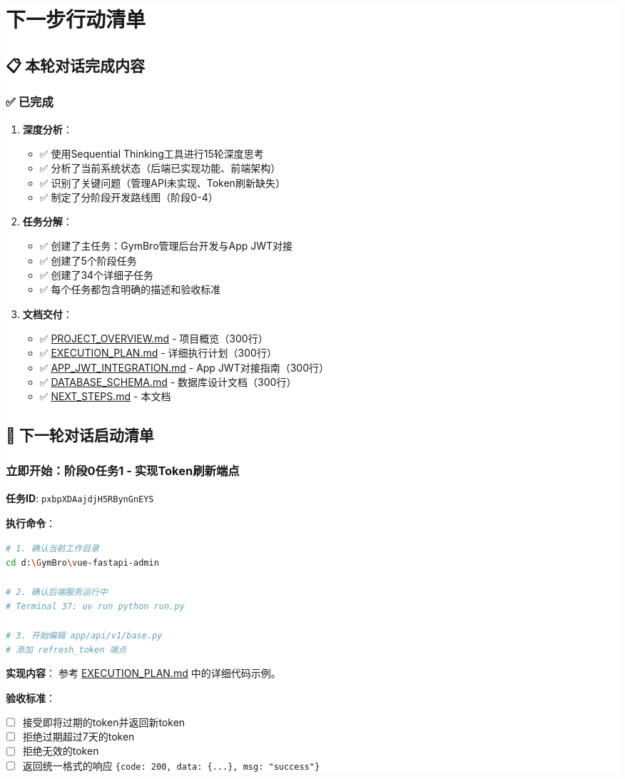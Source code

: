 # 下一步行动清单

## 📋 本轮对话完成内容

### ✅ 已完成

1. **深度分析**：
   - ✅ 使用Sequential Thinking工具进行15轮深度思考
   - ✅ 分析了当前系统状态（后端已实现功能、前端架构）
   - ✅ 识别了关键问题（管理API未实现、Token刷新缺失）
   - ✅ 制定了分阶段开发路线图（阶段0-4）

2. **任务分解**：
   - ✅ 创建了主任务：GymBro管理后台开发与App JWT对接
   - ✅ 创建了5个阶段任务
   - ✅ 创建了34个详细子任务
   - ✅ 每个任务都包含明确的描述和验收标准

3. **文档交付**：
   - ✅ [PROJECT_OVERVIEW.md](./PROJECT_OVERVIEW.md) - 项目概览（300行）
   - ✅ [EXECUTION_PLAN.md](./EXECUTION_PLAN.md) - 详细执行计划（300行）
   - ✅ [APP_JWT_INTEGRATION.md](./APP_JWT_INTEGRATION.md) - App JWT对接指南（300行）
   - ✅ [DATABASE_SCHEMA.md](./DATABASE_SCHEMA.md) - 数据库设计文档（300行）
   - ✅ [NEXT_STEPS.md](./NEXT_STEPS.md) - 本文档

## 🎯 下一轮对话启动清单

### 立即开始：阶段0任务1 - 实现Token刷新端点

**任务ID**: `pxbpXDAajdjH5RBynGnEYS`

**执行命令**：
```bash
# 1. 确认当前工作目录
cd d:\GymBro\vue-fastapi-admin

# 2. 确认后端服务运行中
# Terminal 37: uv run python run.py

# 3. 开始编辑 app/api/v1/base.py
# 添加 refresh_token 端点
```

**实现内容**：
参考 [EXECUTION_PLAN.md](./EXECUTION_PLAN.md) 中的详细代码示例。

**验收标准**：
- [ ] 接受即将过期的token并返回新token
- [ ] 拒绝过期超过7天的token
- [ ] 拒绝无效的token
- [ ] 返回统一格式的响应 `{code: 200, data: {...}, msg: "success"}`
